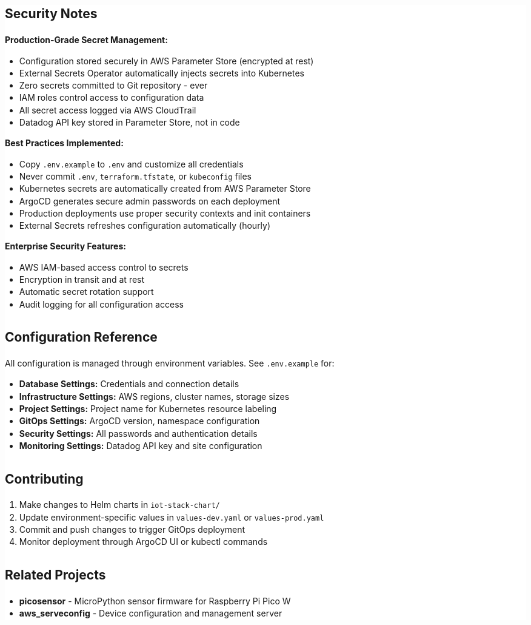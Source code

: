 ## Security Notes

**Production-Grade Secret Management:**
- Configuration stored securely in AWS Parameter Store (encrypted at rest)
- External Secrets Operator automatically injects secrets into Kubernetes
- Zero secrets committed to Git repository - ever
- IAM roles control access to configuration data
- All secret access logged via AWS CloudTrail
- Datadog API key stored in Parameter Store, not in code

**Best Practices Implemented:**
- Copy `.env.example` to `.env` and customize all credentials
- Never commit `.env`, `terraform.tfstate`, or `kubeconfig` files
- Kubernetes secrets are automatically created from AWS Parameter Store
- ArgoCD generates secure admin passwords on each deployment
- Production deployments use proper security contexts and init containers
- External Secrets refreshes configuration automatically (hourly)

**Enterprise Security Features:**
- AWS IAM-based access control to secrets
- Encryption in transit and at rest
- Automatic secret rotation support
- Audit logging for all configuration access

## Configuration Reference

All configuration is managed through environment variables. See `.env.example` for:

- **Database Settings:** Credentials and connection details
- **Infrastructure Settings:** AWS regions, cluster names, storage sizes
- **Project Settings:** Project name for Kubernetes resource labeling
- **GitOps Settings:** ArgoCD version, namespace configuration
- **Security Settings:** All passwords and authentication details
- **Monitoring Settings:** Datadog API key and site configuration

## Contributing

1. Make changes to Helm charts in `iot-stack-chart/`
2. Update environment-specific values in `values-dev.yaml` or `values-prod.yaml`
3. Commit and push changes to trigger GitOps deployment
4. Monitor deployment through ArgoCD UI or kubectl commands

## Related Projects

- **picosensor** - MicroPython sensor firmware for Raspberry Pi Pico W
- **aws_serveconfig** - Device configuration and management server